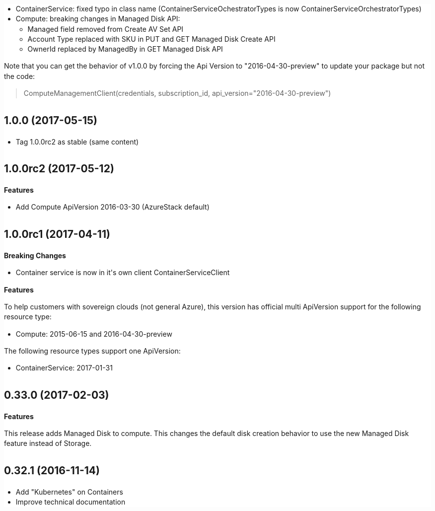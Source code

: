   - ContainerService: fixed typo in class name
    (ContainerServiceOchestratorTypes is now
    ContainerServiceOrchestratorTypes)
  - Compute: breaking changes in Managed Disk API:
      - Managed field removed from Create AV Set API
      - Account Type replaced with SKU in PUT and GET Managed Disk
        Create API
      - OwnerId replaced by ManagedBy in GET Managed Disk API

Note that you can get the behavior of v1.0.0 by forcing the Api Version
to "2016-04-30-preview" to update your package but not the code:

> ComputeManagementClient(credentials, subscription_id,
> api_version="2016-04-30-preview")

## 1.0.0 (2017-05-15)

  - Tag 1.0.0rc2 as stable (same content)

## 1.0.0rc2 (2017-05-12)

**Features**

  - Add Compute ApiVersion 2016-03-30 (AzureStack default)

## 1.0.0rc1 (2017-04-11)

**Breaking Changes**

  - Container service is now in it's own client ContainerServiceClient

**Features**

To help customers with sovereign clouds (not general Azure), this
version has official multi ApiVersion support for the following resource
type:

  - Compute: 2015-06-15 and 2016-04-30-preview

The following resource types support one ApiVersion:

  - ContainerService: 2017-01-31

## 0.33.0 (2017-02-03)

**Features**

This release adds Managed Disk to compute. This changes the default disk
creation behavior to use the new Managed Disk feature instead of
Storage.

## 0.32.1 (2016-11-14)

  - Add "Kubernetes" on Containers
  - Improve technical documentation
